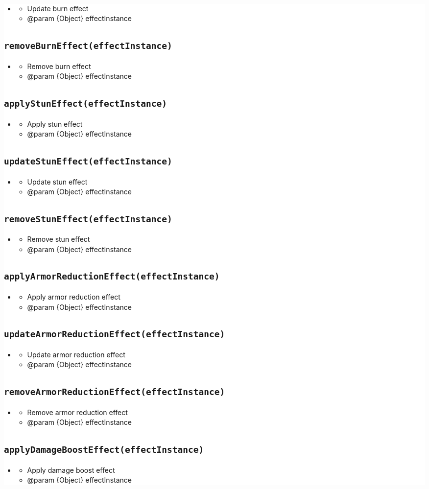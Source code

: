 *
   * Update burn effect
   * @param {Object} effectInstance

## `removeBurnEffect(effectInstance)`

*
   * Remove burn effect
   * @param {Object} effectInstance

## `applyStunEffect(effectInstance)`

*
   * Apply stun effect
   * @param {Object} effectInstance

## `updateStunEffect(effectInstance)`

*
   * Update stun effect
   * @param {Object} effectInstance

## `removeStunEffect(effectInstance)`

*
   * Remove stun effect
   * @param {Object} effectInstance

## `applyArmorReductionEffect(effectInstance)`

*
   * Apply armor reduction effect
   * @param {Object} effectInstance

## `updateArmorReductionEffect(effectInstance)`

*
   * Update armor reduction effect
   * @param {Object} effectInstance

## `removeArmorReductionEffect(effectInstance)`

*
   * Remove armor reduction effect
   * @param {Object} effectInstance

## `applyDamageBoostEffect(effectInstance)`

*
   * Apply damage boost effect
   * @param {Object} effectInstance
